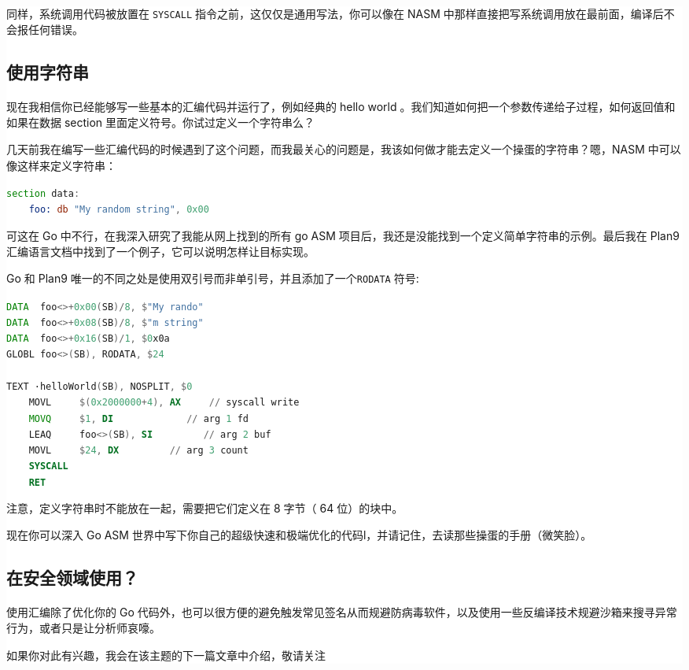 同样，系统调用代码被放置在 `SYSCALL` 指令之前，这仅仅是通用写法，你可以像在 NASM 中那样直接把写系统调用放在最前面，编译后不会报任何错误。

## 使用字符串

现在我相信你已经能够写一些基本的汇编代码并运行了，例如经典的 hello world 。我们知道如何把一个参数传递给子过程，如何返回值和如果在数据 section 里面定义符号。你试过定义一个字符串么？

几天前我在编写一些汇编代码的时候遇到了这个问题，而我最关心的问题是，我该如何做才能去定义一个操蛋的字符串？嗯，NASM 中可以像这样来定义字符串：

```asm
section data:
    foo: db "My random string", 0x00
```

可这在 Go 中不行，在我深入研究了我能从网上找到的所有 go ASM 项目后，我还是没能找到一个定义简单字符串的示例。最后我在 Plan9 汇编语言文档中找到了一个例子，它可以说明怎样让目标实现。

Go 和 Plan9 唯一的不同之处是使用双引号而非单引号，并且添加了一个`RODATA` 符号:

```asm
DATA  foo<>+0x00(SB)/8, $"My rando"
DATA  foo<>+0x08(SB)/8, $"m string"
DATA  foo<>+0x16(SB)/1, $0x0a
GLOBL foo<>(SB), RODATA, $24

TEXT ·helloWorld(SB), NOSPLIT, $0
    MOVL     $(0x2000000+4), AX     // syscall write
    MOVQ     $1, DI             // arg 1 fd
    LEAQ     foo<>(SB), SI         // arg 2 buf
    MOVL     $24, DX         // arg 3 count
    SYSCALL
    RET
```

注意，定义字符串时不能放在一起，需要把它们定义在 8 字节（ 64 位）的块中。

现在你可以深入 Go ASM 世界中写下你自己的超级快速和极端优化的代码l，并请记住，去读那些操蛋的手册（微笑脸）。

## 在安全领域使用？

使用汇编除了优化你的 Go 代码外，也可以很方便的避免触发常见签名从而规避防病毒软件，以及使用一些反编译技术规避沙箱来搜寻异常行为，或者只是让分析师哀嚎。

如果你对此有兴趣，我会在该主题的下一篇文章中介绍，敬请关注